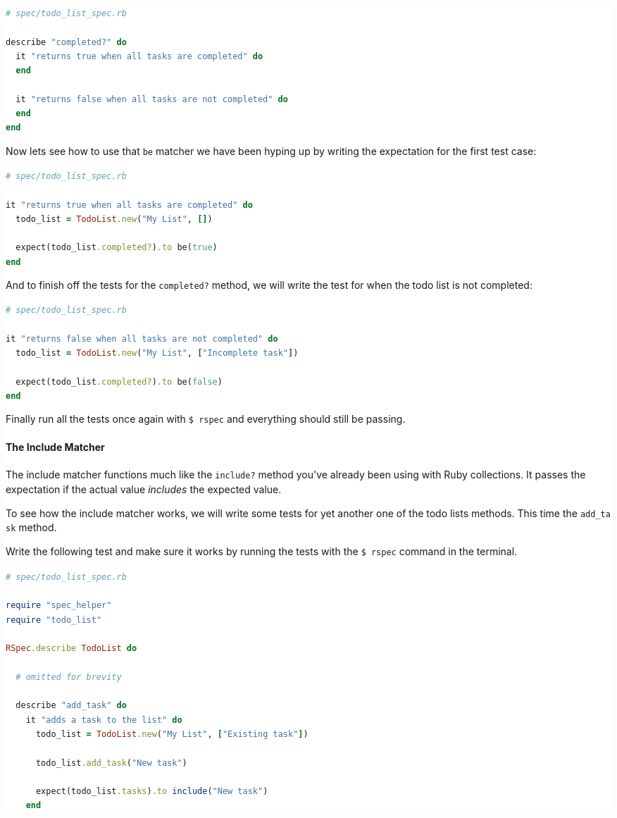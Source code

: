~~~ruby
# spec/todo_list_spec.rb

describe "completed?" do
  it "returns true when all tasks are completed" do
  end

  it "returns false when all tasks are not completed" do
  end
end
~~~

Now lets see how to use that `be` matcher we have been hyping up by writing the expectation for the first test case:

~~~ruby
# spec/todo_list_spec.rb

it "returns true when all tasks are completed" do
  todo_list = TodoList.new("My List", [])

  expect(todo_list.completed?).to be(true)
end
~~~

And to finish off the tests for the `completed?` method, we will write the test for when the todo list is not completed:

~~~ruby
# spec/todo_list_spec.rb

it "returns false when all tasks are not completed" do
  todo_list = TodoList.new("My List", ["Incomplete task"])

  expect(todo_list.completed?).to be(false)
end
~~~

Finally run all the tests once again with `$ rspec` and everything should still be passing.

#### The Include Matcher

The include matcher functions much like the  `include?` method you've already been using with Ruby collections. It passes the expectation if the actual value *includes* the expected value.

To see how the include matcher works, we will write some tests for yet another one of the todo lists methods. This time the `add_task` method.

Write the following test and make sure it works by running the tests with the   `$ rspec` command in the terminal.

~~~ruby
# spec/todo_list_spec.rb

require "spec_helper"
require "todo_list"

RSpec.describe TodoList do

  # omitted for brevity

  describe "add_task" do
    it "adds a task to the list" do
      todo_list = TodoList.new("My List", ["Existing task"])

      todo_list.add_task("New task")

      expect(todo_list.tasks).to include("New task")
    end
~~~
